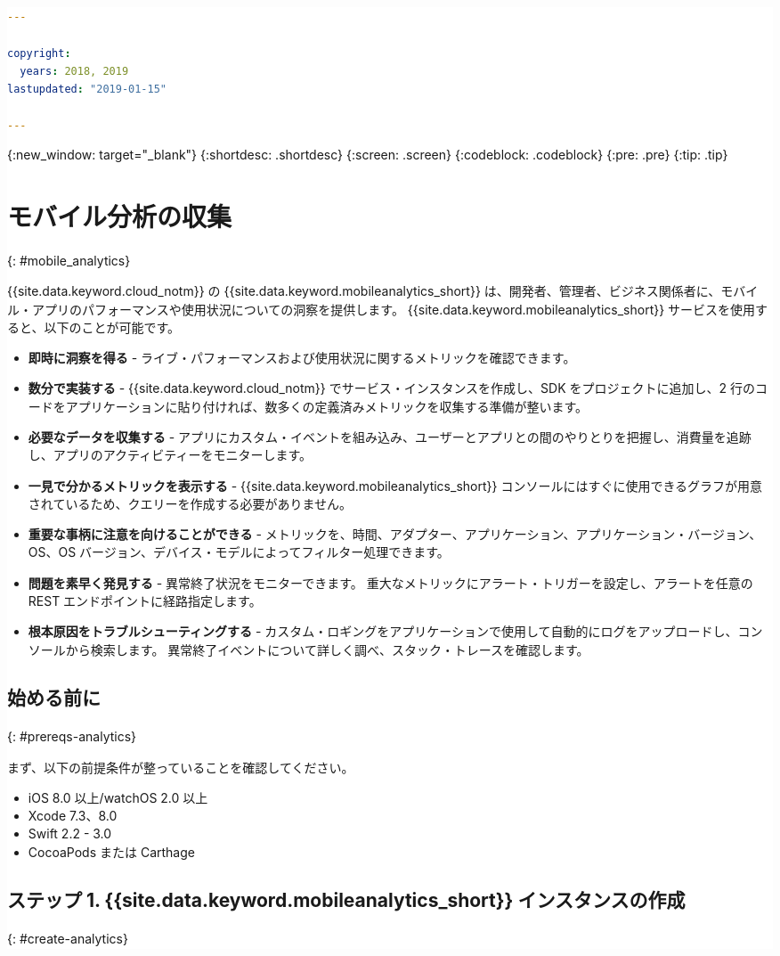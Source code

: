 ```yaml
---

copyright:
  years: 2018, 2019
lastupdated: "2019-01-15"

---
```


{:new_window: target="_blank"}
{:shortdesc: .shortdesc}
{:screen: .screen}
{:codeblock: .codeblock}
{:pre: .pre}
{:tip: .tip}

# モバイル分析の収集
{: #mobile_analytics}

{{site.data.keyword.cloud_notm}} の {{site.data.keyword.mobileanalytics_short}} は、開発者、管理者、ビジネス関係者に、モバイル・アプリのパフォーマンスや使用状況についての洞察を提供します。 {{site.data.keyword.mobileanalytics_short}} サービスを使用すると、以下のことが可能です。

 - **即時に洞察を得る** - ライブ・パフォーマンスおよび使用状況に関するメトリックを確認できます。

 - **数分で実装する** - {{site.data.keyword.cloud_notm}} でサービス・インスタンスを作成し、SDK をプロジェクトに追加し、2 行のコードをアプリケーションに貼り付ければ、数多くの定義済みメトリックを収集する準備が整います。

 - **必要なデータを収集する** - アプリにカスタム・イベントを組み込み、ユーザーとアプリとの間のやりとりを把握し、消費量を追跡し、アプリのアクティビティーをモニターします。

 - **一見で分かるメトリックを表示する** - {{site.data.keyword.mobileanalytics_short}} コンソールにはすぐに使用できるグラフが用意されているため、クエリーを作成する必要がありません。

 - **重要な事柄に注意を向けることができる** - メトリックを、時間、アダプター、アプリケーション、アプリケーション・バージョン、OS、OS バージョン、デバイス・モデルによってフィルター処理できます。

 - **問題を素早く発見する** - 異常終了状況をモニターできます。 重大なメトリックにアラート・トリガーを設定し、アラートを任意の REST エンドポイントに経路指定します。

 - **根本原因をトラブルシューティングする** - カスタム・ロギングをアプリケーションで使用して自動的にログをアップロードし、コンソールから検索します。 異常終了イベントについて詳しく調べ、スタック・トレースを確認します。

## 始める前に
{: #prereqs-analytics}

まず、以下の前提条件が整っていることを確認してください。

 - iOS 8.0 以上/watchOS 2.0 以上
 - Xcode 7.3、8.0
 - Swift 2.2 - 3.0
 - CocoaPods または Carthage

## ステップ 1. {{site.data.keyword.mobileanalytics_short}} インスタンスの作成
{: #create-analytics}
